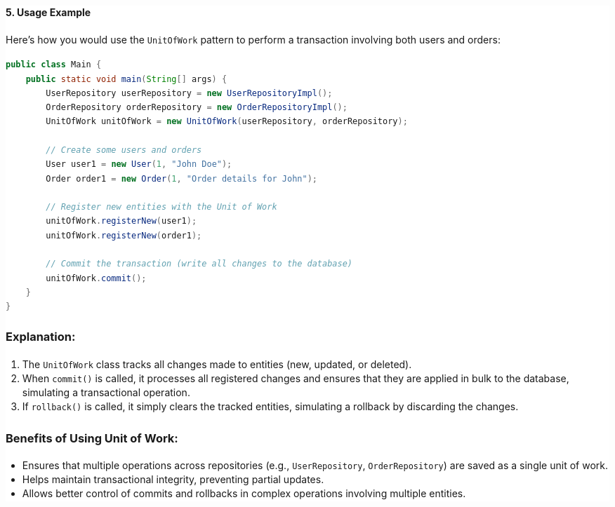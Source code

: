 #### 5. **Usage Example**
Here’s how you would use the `UnitOfWork` pattern to perform a transaction involving both users and orders:

```java
public class Main {
    public static void main(String[] args) {
        UserRepository userRepository = new UserRepositoryImpl();
        OrderRepository orderRepository = new OrderRepositoryImpl();
        UnitOfWork unitOfWork = new UnitOfWork(userRepository, orderRepository);

        // Create some users and orders
        User user1 = new User(1, "John Doe");
        Order order1 = new Order(1, "Order details for John");

        // Register new entities with the Unit of Work
        unitOfWork.registerNew(user1);
        unitOfWork.registerNew(order1);

        // Commit the transaction (write all changes to the database)
        unitOfWork.commit();
    }
}
```

### Explanation:
1. The `UnitOfWork` class tracks all changes made to entities (new, updated, or deleted).
2. When `commit()` is called, it processes all registered changes and ensures that they are applied in bulk to the database, simulating a transactional operation.
3. If `rollback()` is called, it simply clears the tracked entities, simulating a rollback by discarding the changes.

### Benefits of Using Unit of Work:
- Ensures that multiple operations across repositories (e.g., `UserRepository`, `OrderRepository`) are saved as a single unit of work.
- Helps maintain transactional integrity, preventing partial updates.
- Allows better control of commits and rollbacks in complex operations involving multiple entities.
